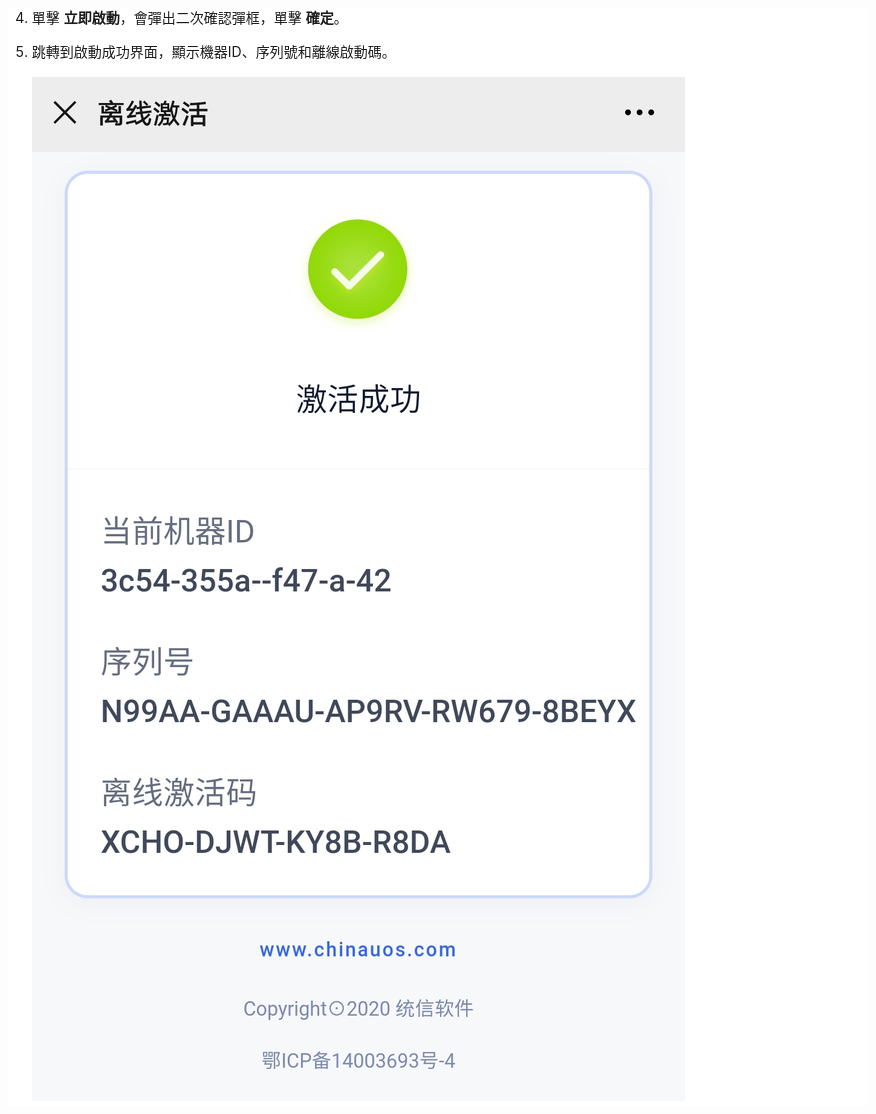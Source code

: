 4. 單擊 **立即啟動**，會彈出二次確認彈框，單擊 **確定**。

5. 跳轉到啟動成功界面，顯示機器ID、序列號和離線啟動碼。

   ![0|activate_offline3](fig/activate_offline3.png)
